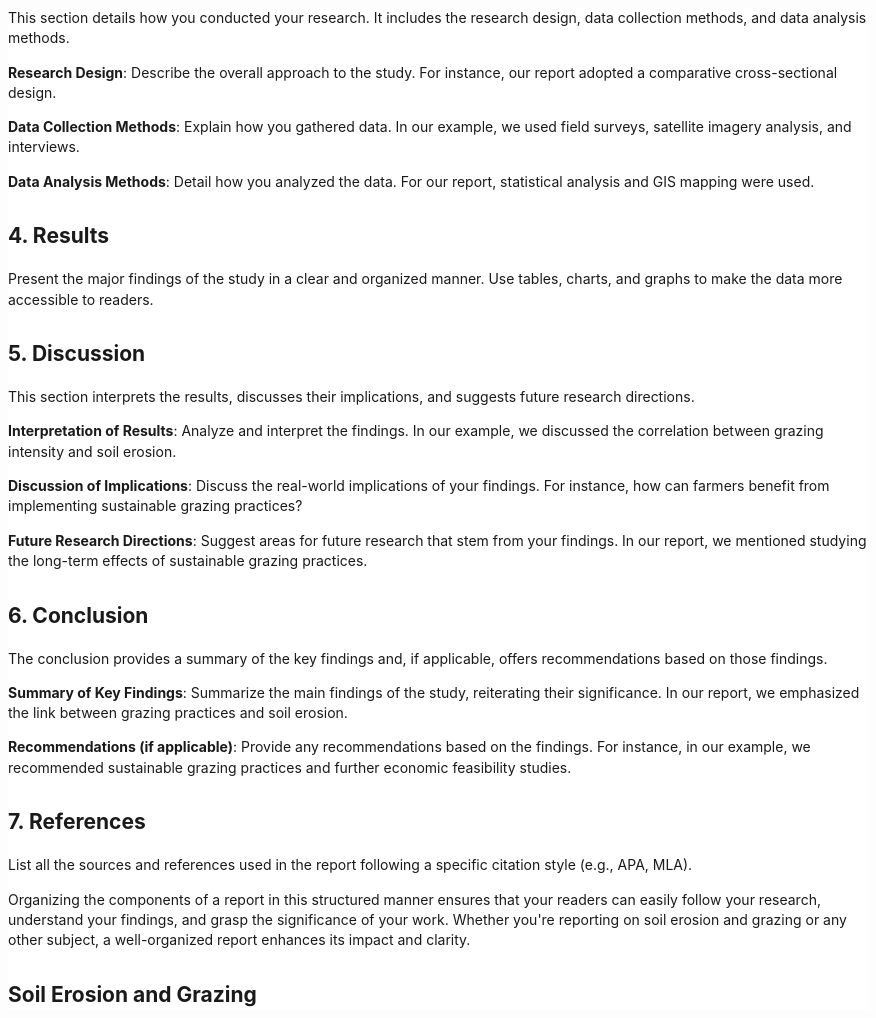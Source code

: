 This section details how you conducted your research. It includes the research design, data collection methods, and data analysis methods.

**Research Design**: Describe the overall approach to the study. For instance, our report adopted a comparative cross-sectional design.

**Data Collection Methods**: Explain how you gathered data. In our example, we used field surveys, satellite imagery analysis, and interviews.

**Data Analysis Methods**: Detail how you analyzed the data. For our report, statistical analysis and GIS mapping were used.

## 4. **Results**

Present the major findings of the study in a clear and organized manner. Use tables, charts, and graphs to make the data more accessible to readers.

## 5. **Discussion**

This section interprets the results, discusses their implications, and suggests future research directions.

**Interpretation of Results**: Analyze and interpret the findings. In our example, we discussed the correlation between grazing intensity and soil erosion.

**Discussion of Implications**: Discuss the real-world implications of your findings. For instance, how can farmers benefit from implementing sustainable grazing practices?

**Future Research Directions**: Suggest areas for future research that stem from your findings. In our report, we mentioned studying the long-term effects of sustainable grazing practices.

## 6. **Conclusion**

The conclusion provides a summary of the key findings and, if applicable, offers recommendations based on those findings.

**Summary of Key Findings**: Summarize the main findings of the study, reiterating their significance. In our report, we emphasized the link between grazing practices and soil erosion.

**Recommendations (if applicable)**: Provide any recommendations based on the findings. For instance, in our example, we recommended sustainable grazing practices and further economic feasibility studies.

## 7. **References**

List all the sources and references used in the report following a specific citation style (e.g., APA, MLA).

Organizing the components of a report in this structured manner ensures that your readers can easily follow your research, understand your findings, and grasp the significance of your work. Whether you're reporting on soil erosion and grazing or any other subject, a well-organized report enhances its impact and clarity. 

## Soil Erosion and Grazing
